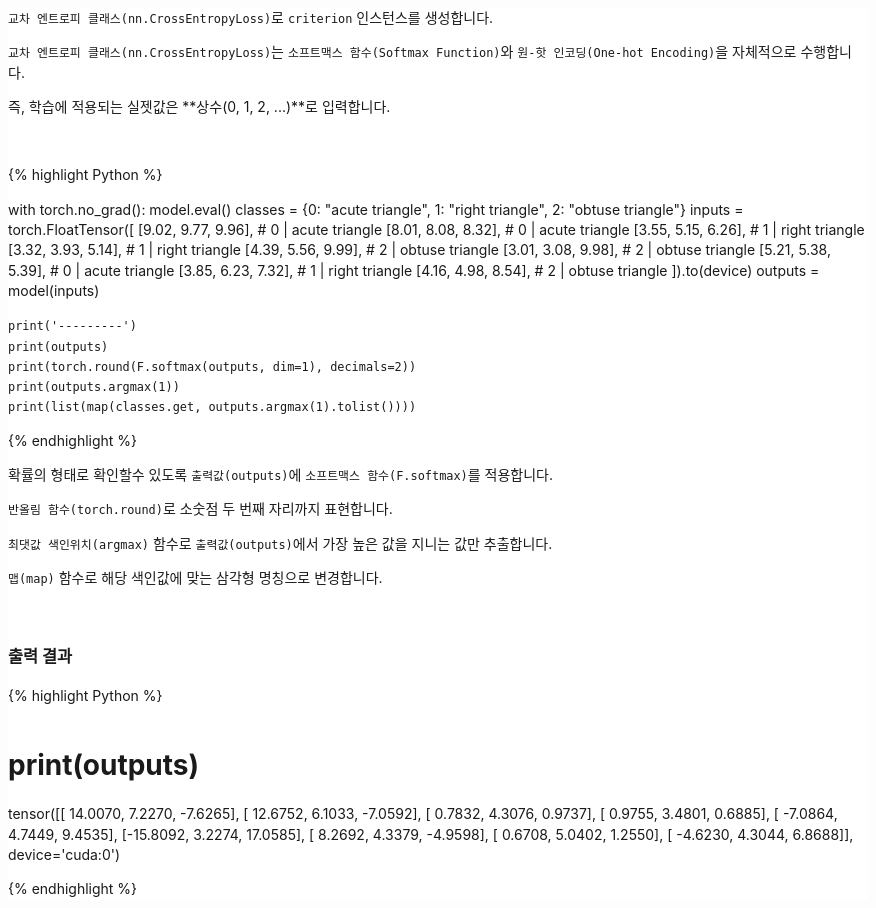 `교차 엔트로피 클래스(nn.CrossEntropyLoss)`로 `criterion` 인스턴스를 생성합니다.

`교차 엔트로피 클래스(nn.CrossEntropyLoss)`는 `소프트맥스 함수(Softmax Function)`와 `원-핫 인코딩(One-hot Encoding)`을 자체적으로 수행합니다.

즉, 학습에 적용되는 실젯값은 **상수(0, 1, 2, ...)**로 입력합니다.

<br>

{% highlight Python %}

with torch.no_grad():
    model.eval()
    classes = {0: "acute triangle", 1: "right triangle", 2: "obtuse triangle"}
    inputs = torch.FloatTensor([
        [9.02, 9.77, 9.96], # 0 | acute triangle
        [8.01, 8.08, 8.32], # 0 | acute triangle
        [3.55, 5.15, 6.26], # 1 | right triangle
        [3.32, 3.93, 5.14], # 1 | right triangle
        [4.39, 5.56, 9.99], # 2 | obtuse triangle
        [3.01, 3.08, 9.98], # 2 | obtuse triangle
        [5.21, 5.38, 5.39], # 0 | acute triangle
        [3.85, 6.23, 7.32], # 1 | right triangle
        [4.16, 4.98, 8.54], # 2 | obtuse triangle
    ]).to(device)
    outputs = model(inputs)
    
    print('---------')
    print(outputs)
    print(torch.round(F.softmax(outputs, dim=1), decimals=2))
    print(outputs.argmax(1))
    print(list(map(classes.get, outputs.argmax(1).tolist())))


{% endhighlight %}

확률의 형태로 확인할수 있도록 `출력값(outputs)`에 `소프트맥스 함수(F.softmax)`를 적용합니다.

`반올림 함수(torch.round)`로 소숫점 두 번째 자리까지 표현합니다.

`최댓값 색인위치(argmax)` 함수로 `출력값(outputs)`에서 가장 높은 값을 지니는 값만 추출합니다.

`맵(map)` 함수로 해당 색인값에 맞는 삼각형 명칭으로 변경합니다.

<br>

### 출력 결과

{% highlight Python %}

# print(outputs)

tensor([[ 14.0070,   7.2270,  -7.6265],
        [ 12.6752,   6.1033,  -7.0592],
        [  0.7832,   4.3076,   0.9737],
        [  0.9755,   3.4801,   0.6885],
        [ -7.0864,   4.7449,   9.4535],
        [-15.8092,   3.2274,  17.0585],
        [  8.2692,   4.3379,  -4.9598],
        [  0.6708,   5.0402,   1.2550],
        [ -4.6230,   4.3044,   6.8688]], device='cuda:0')

{% endhighlight %}


[Dataset]: https://github.com/076923/076923.github.io/raw/master/download/datasets/pytorch-13/dataset.csv